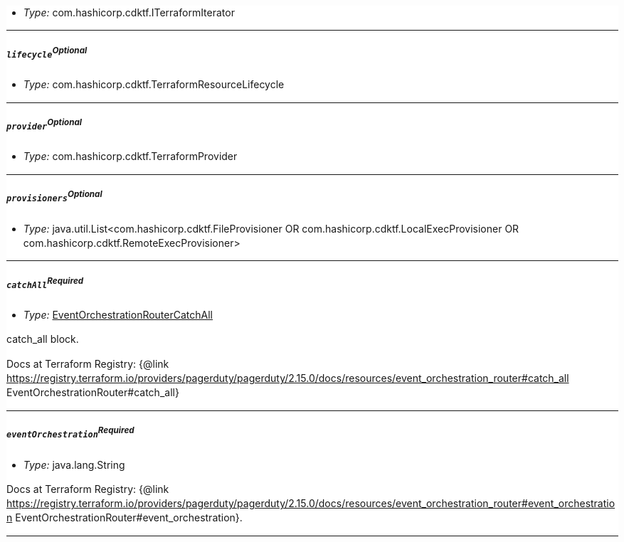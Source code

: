 - *Type:* com.hashicorp.cdktf.ITerraformIterator

---

##### `lifecycle`<sup>Optional</sup> <a name="lifecycle" id="@cdktf/provider-pagerduty.eventOrchestrationRouter.EventOrchestrationRouter.Initializer.parameter.lifecycle"></a>

- *Type:* com.hashicorp.cdktf.TerraformResourceLifecycle

---

##### `provider`<sup>Optional</sup> <a name="provider" id="@cdktf/provider-pagerduty.eventOrchestrationRouter.EventOrchestrationRouter.Initializer.parameter.provider"></a>

- *Type:* com.hashicorp.cdktf.TerraformProvider

---

##### `provisioners`<sup>Optional</sup> <a name="provisioners" id="@cdktf/provider-pagerduty.eventOrchestrationRouter.EventOrchestrationRouter.Initializer.parameter.provisioners"></a>

- *Type:* java.util.List<com.hashicorp.cdktf.FileProvisioner OR com.hashicorp.cdktf.LocalExecProvisioner OR com.hashicorp.cdktf.RemoteExecProvisioner>

---

##### `catchAll`<sup>Required</sup> <a name="catchAll" id="@cdktf/provider-pagerduty.eventOrchestrationRouter.EventOrchestrationRouter.Initializer.parameter.catchAll"></a>

- *Type:* <a href="#@cdktf/provider-pagerduty.eventOrchestrationRouter.EventOrchestrationRouterCatchAll">EventOrchestrationRouterCatchAll</a>

catch_all block.

Docs at Terraform Registry: {@link https://registry.terraform.io/providers/pagerduty/pagerduty/2.15.0/docs/resources/event_orchestration_router#catch_all EventOrchestrationRouter#catch_all}

---

##### `eventOrchestration`<sup>Required</sup> <a name="eventOrchestration" id="@cdktf/provider-pagerduty.eventOrchestrationRouter.EventOrchestrationRouter.Initializer.parameter.eventOrchestration"></a>

- *Type:* java.lang.String

Docs at Terraform Registry: {@link https://registry.terraform.io/providers/pagerduty/pagerduty/2.15.0/docs/resources/event_orchestration_router#event_orchestration EventOrchestrationRouter#event_orchestration}.

---
